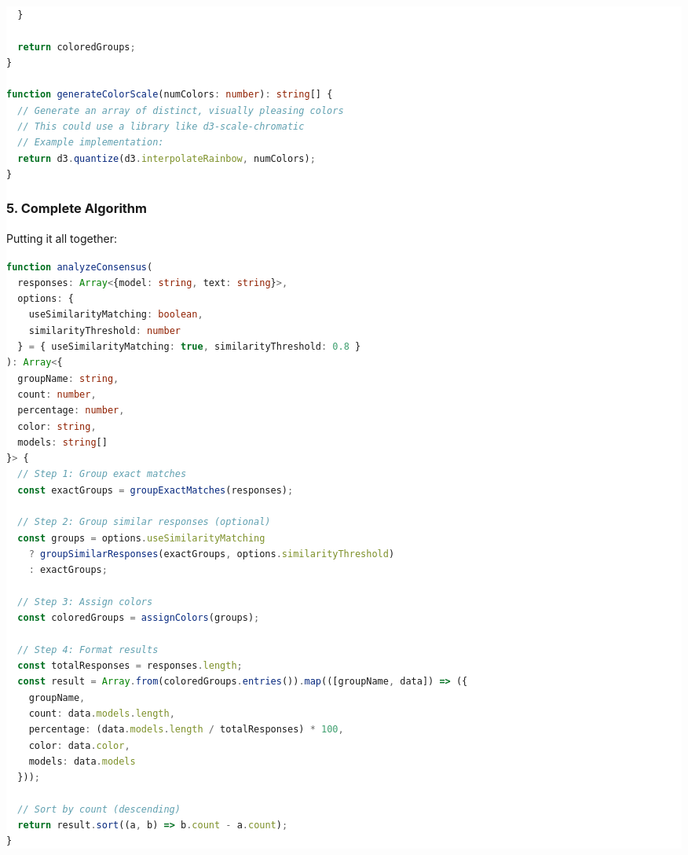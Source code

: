 ```typescript
  }
  
  return coloredGroups;
}

function generateColorScale(numColors: number): string[] {
  // Generate an array of distinct, visually pleasing colors
  // This could use a library like d3-scale-chromatic
  // Example implementation:
  return d3.quantize(d3.interpolateRainbow, numColors);
}
```

### 5. Complete Algorithm

Putting it all together:

```typescript
function analyzeConsensus(
  responses: Array<{model: string, text: string}>,
  options: {
    useSimilarityMatching: boolean,
    similarityThreshold: number
  } = { useSimilarityMatching: true, similarityThreshold: 0.8 }
): Array<{
  groupName: string,
  count: number,
  percentage: number,
  color: string,
  models: string[]
}> {
  // Step 1: Group exact matches
  const exactGroups = groupExactMatches(responses);
  
  // Step 2: Group similar responses (optional)
  const groups = options.useSimilarityMatching
    ? groupSimilarResponses(exactGroups, options.similarityThreshold)
    : exactGroups;
  
  // Step 3: Assign colors
  const coloredGroups = assignColors(groups);
  
  // Step 4: Format results
  const totalResponses = responses.length;
  const result = Array.from(coloredGroups.entries()).map(([groupName, data]) => ({
    groupName,
    count: data.models.length,
    percentage: (data.models.length / totalResponses) * 100,
    color: data.color,
    models: data.models
  }));
  
  // Sort by count (descending)
  return result.sort((a, b) => b.count - a.count);
}
```
